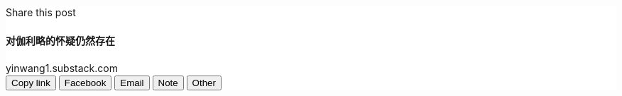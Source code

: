 <div class="pencraft pc-display-flex pc-gap-8 pc-reset">

<div class="like-button-container post-ufi-button style-button"><a role="button" class="post-ufi-button style-button no-label with-border"></a>

<div inert="" role="dialog" class="modal typography out gone share-dialog popup">

<div class="modal-table">

<div class="modal-row">

<div class="modal-cell modal-content no-fullscreen">

<div class="container">

<div class="share-dialog-title">Share this post</div>

<div class="pencraft pc-display-flex pc-flexDirection-column pc-gap-32 pc-paddingLeft-24 pc-paddingRight-24 pc-paddingTop-32 pc-paddingBottom-48 pc-reset">

<div class="pencraft pc-display-flex pc-padding-8 pc-reset frontend-pencraft-Box-module__border-detail--MiH57 pc-borderRadius-medium social-preview-box post">

<div class="pencraft pc-display-flex pc-flexDirection-column pc-paddingTop-8 pc-paddingBottom-8 pc-paddingLeft-12 pc-reset">

#### 对伽利略的怀疑仍然存在

<div class="pencraft pc-reset frontend-pencraft-Text-module__color-secondary--WRADg frontend-pencraft-Text-module__line-height-20--p0dP8 frontend-pencraft-Text-module__font-text--QmNJR frontend-pencraft-Text-module__size-14--Ume6q frontend-pencraft-Text-module__weight-normal--s54Wf frontend-pencraft-Text-module__reset--dW0zZ frontend-pencraft-Text-module__body4--Pl3xY">yinwang1.substack.com</div>

<div class="pencraft pc-display-flex pc-gap-8 pc-justifyContent-space-between pc-reset share-dialog-buttons-wrapper"> <button tabindex="0" type="button" class="button share-action"><div translated="" class="pencraft pc-reset frontend-pencraft-Text-module__color-secondary--WRADg frontend-pencraft-Text-module__line-height-20--p0dP8 frontend-pencraft-Text-module__font-text--QmNJR frontend-pencraft-Text-module__size-14--Ume6q frontend-pencraft-Text-module__weight-normal--s54Wf frontend-pencraft-Text-module__reset--dW0zZ frontend-pencraft-Text-module__body4--Pl3xY">Copy link</div></button>  <button tabindex="0" type="button" class="button share-action"><div translated="" class="pencraft pc-reset frontend-pencraft-Text-module__color-secondary--WRADg frontend-pencraft-Text-module__line-height-20--p0dP8 frontend-pencraft-Text-module__font-text--QmNJR frontend-pencraft-Text-module__size-14--Ume6q frontend-pencraft-Text-module__weight-normal--s54Wf frontend-pencraft-Text-module__reset--dW0zZ frontend-pencraft-Text-module__body4--Pl3xY">Facebook</div></button>  <button tabindex="0" type="button" class="button share-action"><div translated="" class="pencraft pc-reset frontend-pencraft-Text-module__color-secondary--WRADg frontend-pencraft-Text-module__line-height-20--p0dP8 frontend-pencraft-Text-module__font-text--QmNJR frontend-pencraft-Text-module__size-14--Ume6q frontend-pencraft-Text-module__weight-normal--s54Wf frontend-pencraft-Text-module__reset--dW0zZ frontend-pencraft-Text-module__body4--Pl3xY">Email</div></button>  <button tabindex="0" type="button" class="button share-action"><div class="pencraft pc-reset frontend-pencraft-Text-module__color-secondary--WRADg frontend-pencraft-Text-module__line-height-20--p0dP8 frontend-pencraft-Text-module__font-text--QmNJR frontend-pencraft-Text-module__size-14--Ume6q frontend-pencraft-Text-module__weight-normal--s54Wf frontend-pencraft-Text-module__reset--dW0zZ frontend-pencraft-Text-module__body4--Pl3xY">Note</div></button>  <button tabindex="0" id="trigger771283" aria-expanded="false" aria-haspopup="dialog" aria-controls="dialog771284" arialabel="View more" type="button" class="button share-action"><div translated="" class="pencraft pc-reset frontend-pencraft-Text-module__color-secondary--WRADg frontend-pencraft-Text-module__line-height-20--p0dP8 frontend-pencraft-Text-module__font-text--QmNJR frontend-pencraft-Text-module__size-14--Ume6q frontend-pencraft-Text-module__weight-normal--s54Wf frontend-pencraft-Text-module__reset--dW0zZ frontend-pencraft-Text-module__body4--Pl3xY">Other</div></button> </div>
